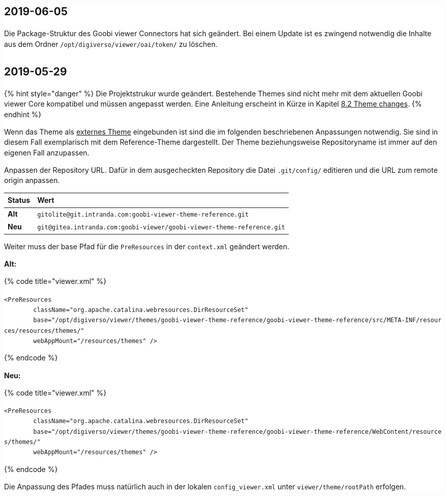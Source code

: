 ## 2019-06-05

Die Package-Struktur des Goobi viewer Connectors hat sich geändert. Bei einem Update ist es zwingend notwendig die Inhalte aus dem Ordner `/opt/digiverso/viewer/oai/token/` zu löschen.

## 2019-05-29

{% hint style="danger" %}
Die Projektstrukur wurde geändert. Bestehende Themes sind nicht mehr mit dem aktuellen Goobi viewer Core kompatibel und müssen angepasst werden. Eine Anleitung erscheint in Kürze in Kapitel [8.2 Theme changes](8.2/).
{% endhint %}

Wenn das Theme als [externes Theme](../2/2.16/2.16.1.md) eingebunden ist sind die im folgenden beschriebenen Anpassungen notwendig. Sie sind in diesem Fall exemplarisch mit dem Reference-Theme dargestellt. Der Theme beziehungsweise Repositoryname ist immer auf den eigenen Fall anzupassen.

Anpassen der Repository URL. Dafür in dem ausgecheckten Repository die Datei `.git/config/` editieren und die URL zum remote origin anpassen.

| Status | Wert |
| :--- | :--- |
| **Alt** | `gitolite@git.intranda.com:goobi-viewer-theme-reference.git` |
| **Neu** | `git@gitea.intranda.com:goobi-viewer/goobi-viewer-theme-reference.git` |

Weiter muss der base Pfad für die `PreResources` in der `context.xml` geändert werden.

**Alt:**

{% code title="viewer.xml" %}
```markup
<PreResources 
        className="org.apache.catalina.webresources.DirResourceSet"
        base="/opt/digiverso/viewer/themes/goobi-viewer-theme-reference/goobi-viewer-theme-reference/src/META-INF/resources/resources/themes/"
        webAppMount="/resources/themes" />
```
{% endcode %}

**Neu:**

{% code title="viewer.xml" %}
```markup
<PreResources 
        className="org.apache.catalina.webresources.DirResourceSet"
        base="/opt/digiverso/viewer/themes/goobi-viewer-theme-reference/goobi-viewer-theme-reference/WebContent/resources/themes/"
        webAppMount="/resources/themes" />
```
{% endcode %}

Die Anpassung des Pfades muss natürlich auch in der lokalen `config_viewer.xml` unter `viewer/theme/rootPath` erfolgen.
